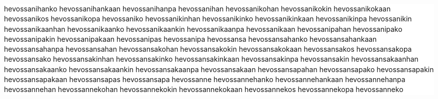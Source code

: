 hevossanihanko
hevossanihankaan
hevossanihanpa
hevossanihan
hevossanikohan
hevossanikokin
hevossanikokaan
hevossanikos
hevossanikopa
hevossaniko
hevossanikinhan
hevossanikinko
hevossanikinkaan
hevossanikinpa
hevossanikin
hevossanikaanhan
hevossanikaanko
hevossanikaankin
hevossanikaanpa
hevossanikaan
hevossanipahan
hevossanipako
hevossanipakin
hevossanipakaan
hevossanipas
hevossanipa
hevossansa
hevossansahanko
hevossansahankaan
hevossansahanpa
hevossansahan
hevossansakohan
hevossansakokin
hevossansakokaan
hevossansakos
hevossansakopa
hevossansako
hevossansakinhan
hevossansakinko
hevossansakinkaan
hevossansakinpa
hevossansakin
hevossansakaanhan
hevossansakaanko
hevossansakaankin
hevossansakaanpa
hevossansakaan
hevossansapahan
hevossansapako
hevossansapakin
hevossansapakaan
hevossansapas
hevossansapa
hevossanne
hevossannehanko
hevossannehankaan
hevossannehanpa
hevossannehan
hevossannekohan
hevossannekokin
hevossannekokaan
hevossannekos
hevossannekopa
hevossanneko